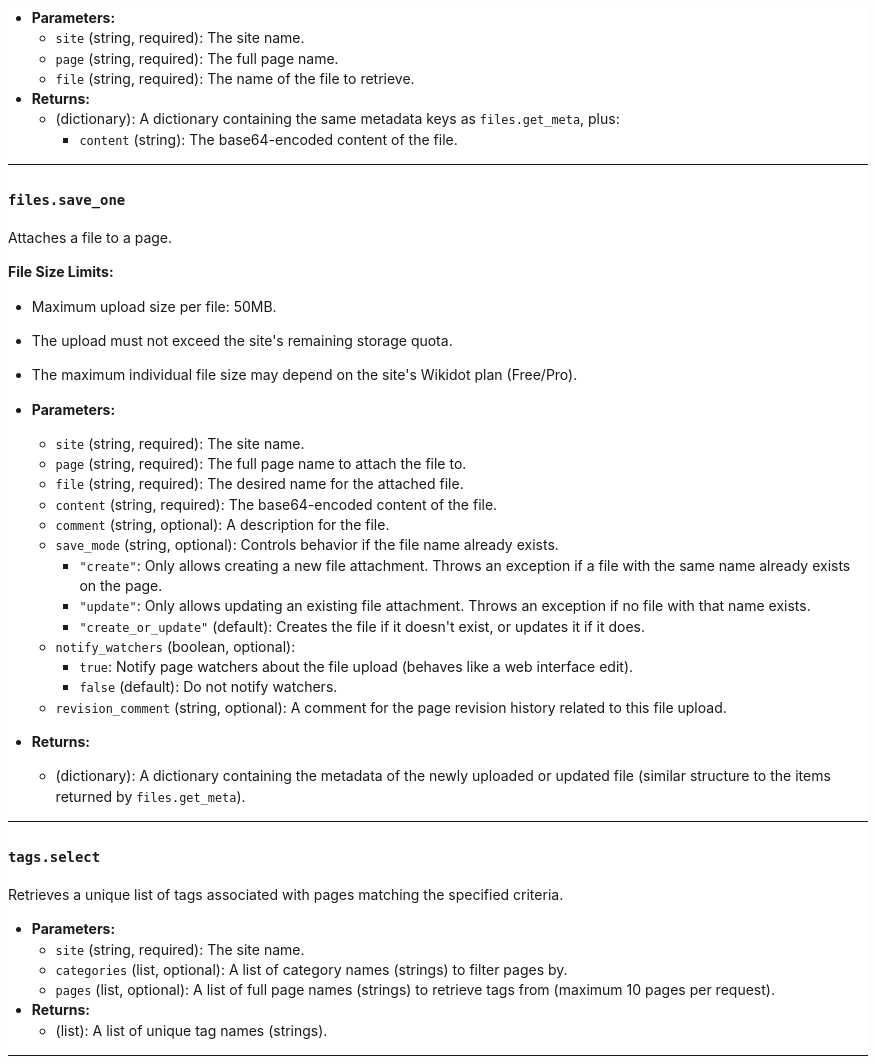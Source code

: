* **Parameters:**
  * `site` (string, required): The site name.
  * `page` (string, required): The full page name.
  * `file` (string, required): The name of the file to retrieve.
* **Returns:**
  * (dictionary): A dictionary containing the same metadata keys as `files.get_meta`, plus:
    * `content` (string): The base64-encoded content of the file.

---

### `files.save_one`

Attaches a file to a page.

**File Size Limits:**

* Maximum upload size per file: 50MB.
* The upload must not exceed the site's remaining storage quota.
* The maximum individual file size may depend on the site's Wikidot plan (Free/Pro).

* **Parameters:**
  * `site` (string, required): The site name.
  * `page` (string, required): The full page name to attach the file to.
  * `file` (string, required): The desired name for the attached file.
  * `content` (string, required): The base64-encoded content of the file.
  * `comment` (string, optional): A description for the file.
  * `save_mode` (string, optional): Controls behavior if the file name already exists.
    * `"create"`: Only allows creating a new file attachment. Throws an exception if a file with the same name already exists on the page.
    * `"update"`: Only allows updating an existing file attachment. Throws an exception if no file with that name exists.
    * `"create_or_update"` (default): Creates the file if it doesn't exist, or updates it if it does.
  * `notify_watchers` (boolean, optional):
    * `true`: Notify page watchers about the file upload (behaves like a web interface edit).
    * `false` (default): Do not notify watchers.
  * `revision_comment` (string, optional): A comment for the page revision history related to this file upload.
* **Returns:**
  * (dictionary): A dictionary containing the metadata of the newly uploaded or updated file (similar structure to the items returned by `files.get_meta`).

---

### `tags.select`

Retrieves a unique list of tags associated with pages matching the specified criteria.

* **Parameters:**
  * `site` (string, required): The site name.
  * `categories` (list, optional): A list of category names (strings) to filter pages by.
  * `pages` (list, optional): A list of full page names (strings) to retrieve tags from (maximum 10 pages per request).
* **Returns:**
  * (list): A list of unique tag names (strings).

---
